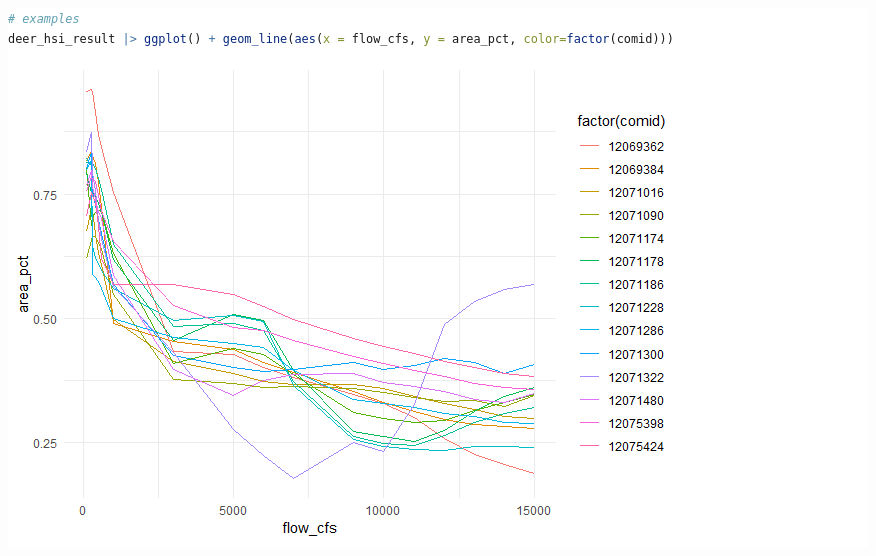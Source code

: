 ``` r
# examples
deer_hsi_result |> ggplot() + geom_line(aes(x = flow_cfs, y = area_pct, color=factor(comid))) 
```

![](hydraulic-training-data_files/figure-gfm/unnamed-chunk-3-1.png)
